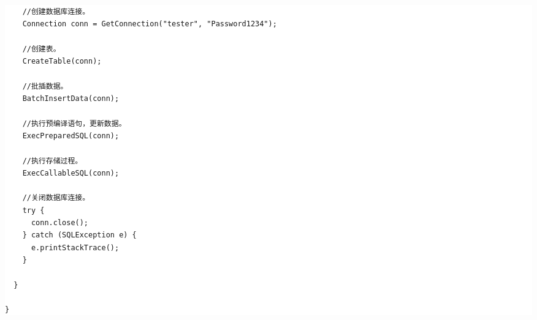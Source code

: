 ```
    //创建数据库连接。
    Connection conn = GetConnection("tester", "Password1234");

    //创建表。
    CreateTable(conn);

    //批插数据。
    BatchInsertData(conn);

    //执行预编译语句，更新数据。
    ExecPreparedSQL(conn);

    //执行存储过程。
    ExecCallableSQL(conn);

    //关闭数据库连接。
    try {
      conn.close();
    } catch (SQLException e) {
      e.printStackTrace();
    }

  }

}
```

